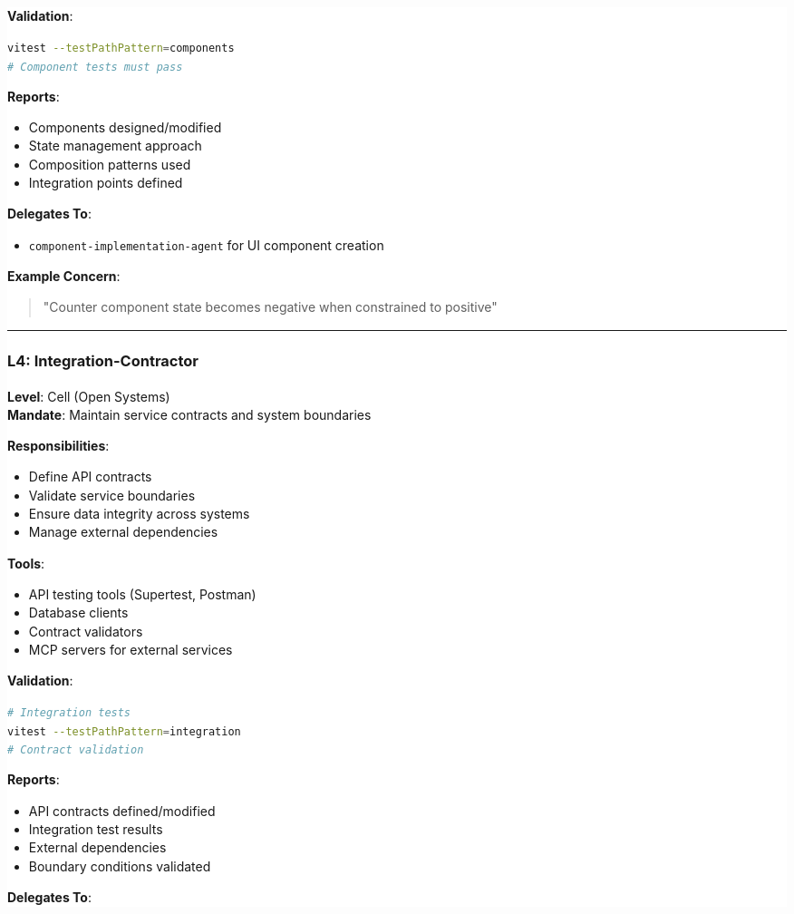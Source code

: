 **Validation**:

```bash
vitest --testPathPattern=components
# Component tests must pass
```

**Reports**:

- Components designed/modified
- State management approach
- Composition patterns used
- Integration points defined

**Delegates To**:

- `component-implementation-agent` for UI component creation

**Example Concern**:

> "Counter component state becomes negative when constrained to positive"

---

### L4: Integration-Contractor

**Level**: Cell (Open Systems)\
**Mandate**: Maintain service contracts and system boundaries

**Responsibilities**:

- Define API contracts
- Validate service boundaries
- Ensure data integrity across systems
- Manage external dependencies

**Tools**:

- API testing tools (Supertest, Postman)
- Database clients
- Contract validators
- MCP servers for external services

**Validation**:

```bash
# Integration tests
vitest --testPathPattern=integration
# Contract validation
```

**Reports**:

- API contracts defined/modified
- Integration test results
- External dependencies
- Boundary conditions validated

**Delegates To**:
